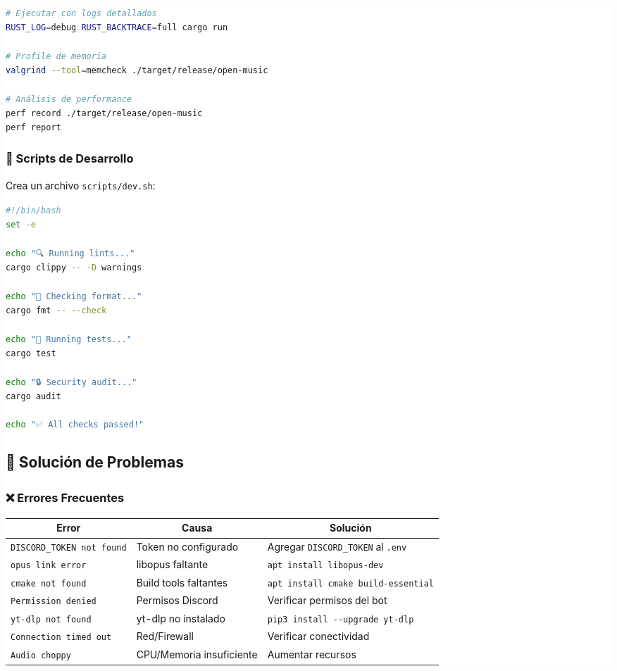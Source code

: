 ```bash
# Ejecutar con logs detallados
RUST_LOG=debug RUST_BACKTRACE=full cargo run

# Profile de memoria
valgrind --tool=memcheck ./target/release/open-music

# Análisis de performance
perf record ./target/release/open-music
perf report
```

### 🔧 Scripts de Desarrollo

Crea un archivo `scripts/dev.sh`:
```bash
#!/bin/bash
set -e

echo "🔍 Running lints..."
cargo clippy -- -D warnings

echo "📝 Checking format..."
cargo fmt -- --check

echo "🧪 Running tests..."
cargo test

echo "🔒 Security audit..."
cargo audit

echo "✅ All checks passed!"
```

## 🚨 Solución de Problemas

### ❌ Errores Frecuentes

| Error | Causa | Solución |
|-------|-------|----------|
| `DISCORD_TOKEN not found` | Token no configurado | Agregar `DISCORD_TOKEN` al `.env` |
| `opus link error` | libopus faltante | `apt install libopus-dev` |
| `cmake not found` | Build tools faltantes | `apt install cmake build-essential` |
| `Permission denied` | Permisos Discord | Verificar permisos del bot |
| `yt-dlp not found` | yt-dlp no instalado | `pip3 install --upgrade yt-dlp` |
| `Connection timed out` | Red/Firewall | Verificar conectividad |
| `Audio choppy` | CPU/Memoria insuficiente | Aumentar recursos |
